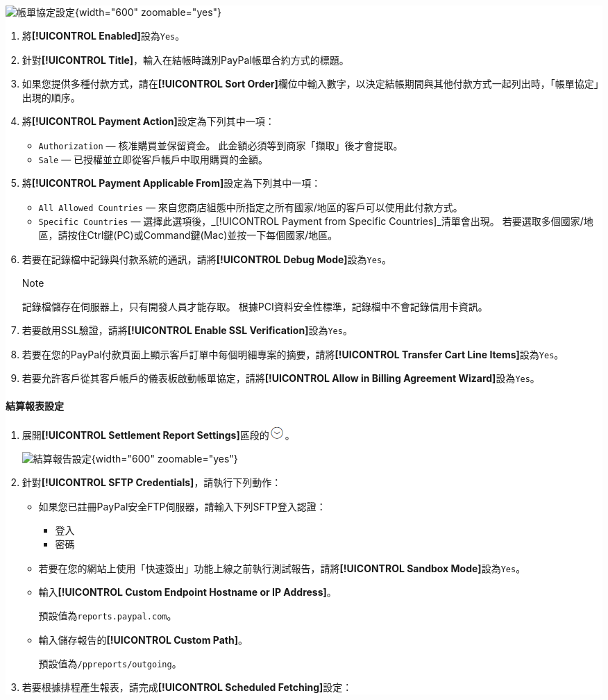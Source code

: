    ![帳單協定設定](../configuration-reference/sales/assets/payment-methods-paypal-express-checkout-billing-agreement-settings.png){width="600" zoomable="yes"}

1. 將&#x200B;**[!UICONTROL Enabled]**&#x200B;設為`Yes`。

1. 針對&#x200B;**[!UICONTROL Title]**，輸入在結帳時識別PayPal帳單合約方式的標題。

1. 如果您提供多種付款方式，請在&#x200B;**[!UICONTROL Sort Order]**&#x200B;欄位中輸入數字，以決定結帳期間與其他付款方式一起列出時，「帳單協定」出現的順序。

1. 將&#x200B;**[!UICONTROL Payment Action]**&#x200B;設定為下列其中一項：

   - `Authorization` — 核准購買並保留資金。 此金額必須等到商家「擷取」後才會提取。
   - `Sale` — 已授權並立即從客戶帳戶中取用購買的金額。

1. 將&#x200B;**[!UICONTROL Payment Applicable From]**&#x200B;設定為下列其中一項：

   - `All Allowed Countries` — 來自您商店組態中所指定之所有國家/地區的客戶可以使用此付款方式。
   - `Specific Countries` — 選擇此選項後，_[!UICONTROL Payment from Specific Countries]_清單會出現。 若要選取多個國家/地區，請按住Ctrl鍵(PC)或Command鍵(Mac)並按一下每個國家/地區。

1. 若要在記錄檔中記錄與付款系統的通訊，請將&#x200B;**[!UICONTROL Debug Mode]**&#x200B;設為`Yes`。

   >[!NOTE]
   >
   >記錄檔儲存在伺服器上，只有開發人員才能存取。 根據PCI資料安全性標準，記錄檔中不會記錄信用卡資訊。

1. 若要啟用SSL驗證，請將&#x200B;**[!UICONTROL Enable SSL Verification]**&#x200B;設為`Yes`。

1. 若要在您的PayPal付款頁面上顯示客戶訂單中每個明細專案的摘要，請將&#x200B;**[!UICONTROL Transfer Cart Line Items]**&#x200B;設為`Yes`。

1. 若要允許客戶從其客戶帳戶的儀表板啟動帳單協定，請將&#x200B;**[!UICONTROL Allow in Billing Agreement Wizard]**&#x200B;設為`Yes`。

#### 結算報表設定

1. 展開&#x200B;**[!UICONTROL Settlement Report Settings]**&#x200B;區段的![擴充選擇器](../assets/icon-display-expand.png)。

   ![結算報告設定](../configuration-reference/sales/assets/payment-methods-paypal-payments-advanced-settlement-report-settings.png){width="600" zoomable="yes"}

1. 針對&#x200B;**[!UICONTROL SFTP Credentials]**，請執行下列動作：

   - 如果您已註冊PayPal安全FTP伺服器，請輸入下列SFTP登入認證：

      - 登入
      - 密碼

   - 若要在您的網站上使用「快速簽出」功能上線之前執行測試報告，請將&#x200B;**[!UICONTROL Sandbox Mode]**&#x200B;設為`Yes`。

   - 輸入&#x200B;**[!UICONTROL Custom Endpoint Hostname or IP Address]**。

     預設值為`reports.paypal.com`。

   - 輸入儲存報告的&#x200B;**[!UICONTROL Custom Path]**。

     預設值為`/ppreports/outgoing`。

1. 若要根據排程產生報表，請完成&#x200B;**[!UICONTROL Scheduled Fetching]**&#x200B;設定：


[1]: https://www.paypal.com/webapps/mpp/how-to-sell-online
[2]: https://www.paypalobjects.com/en_AU/vhelp/paypalmanager_help/credit_card_numbers.htm
[3]: https://developer.paypal.com/docs/api-basics/sandbox/
[4]: https://developer.paypal.com/docs/paypal-payments-standard/mobile-paypal-payments-standard/